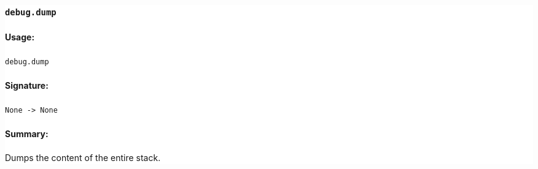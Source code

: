 ### `debug.dump`
#### Usage:
`debug.dump`
#### Signature:
`None -> None`
#### Summary:
Dumps the content of the entire stack.